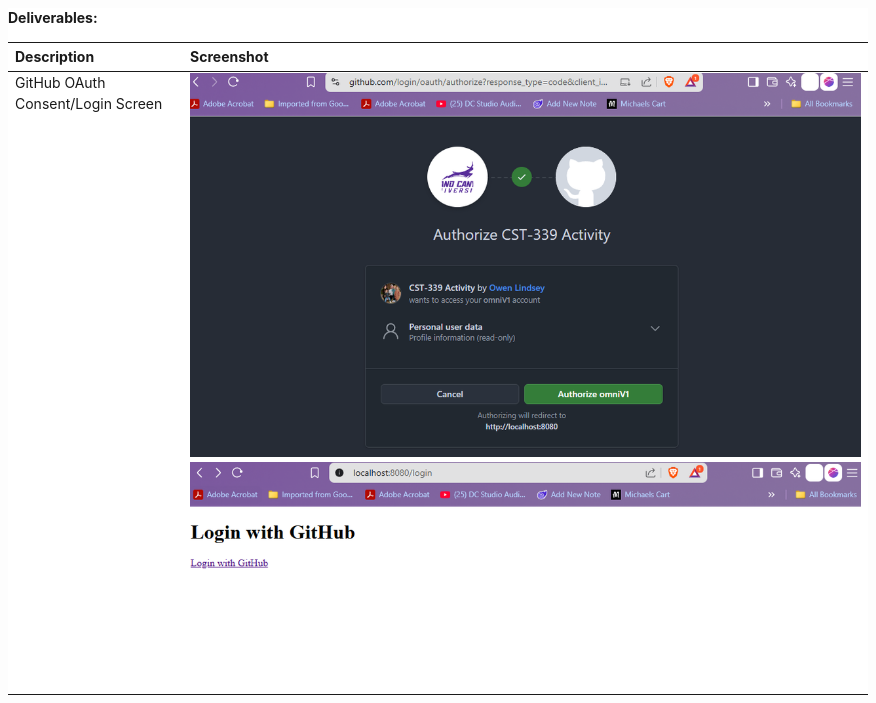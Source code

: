 **Deliverables:**

| Description                                     | Screenshot                                           |
| :---------------------------------------------- | :--------------------------------------------------- |
| GitHub OAuth Consent/Login Screen               | ![GitHub OAuth Page](screenshots/githubOAuthPage.png)<br>![Login with GitHub Page](screenshots/LoginWithGithubPage.png) |